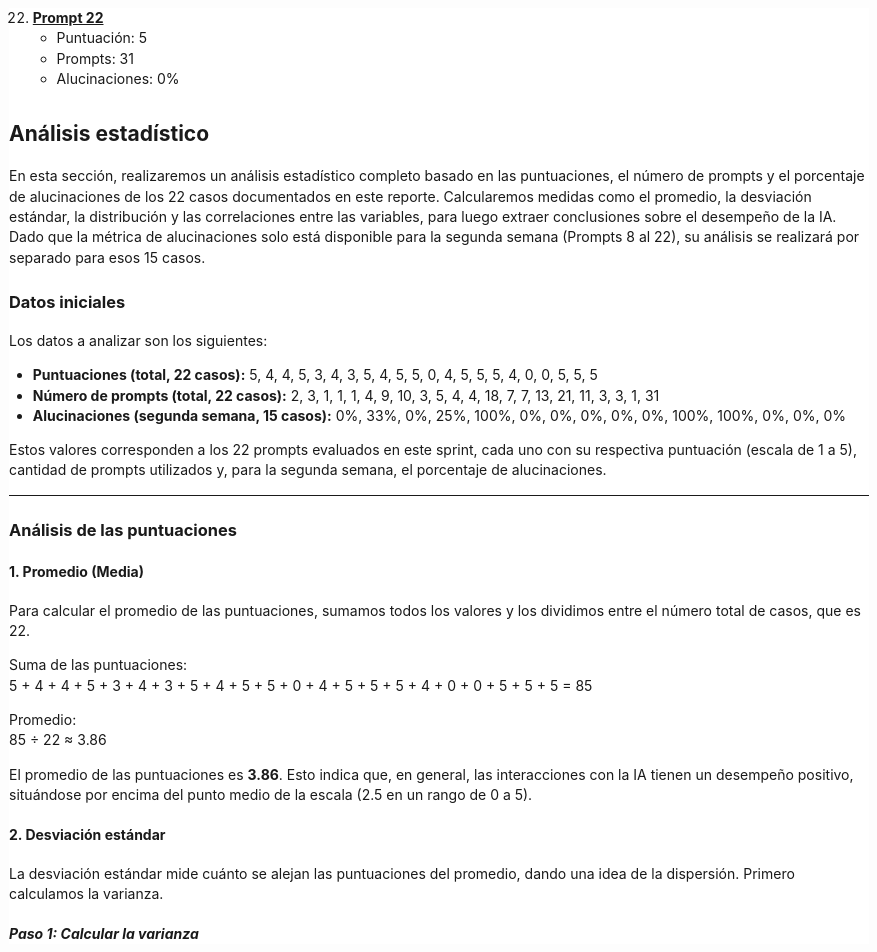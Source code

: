 22. **[Prompt 22](https://chatgpt.com/share/67ded042-2848-800f-87ba-d86271f0f2dd)**  
    - Puntuación: 5  
    - Prompts: 31  
    - Alucinaciones: 0%  

## Análisis estadístico

En esta sección, realizaremos un análisis estadístico completo basado en las puntuaciones, el número de prompts y el porcentaje de alucinaciones de los 22 casos documentados en este reporte. Calcularemos medidas como el promedio, la desviación estándar, la distribución y las correlaciones entre las variables, para luego extraer conclusiones sobre el desempeño de la IA. Dado que la métrica de alucinaciones solo está disponible para la segunda semana (Prompts 8 al 22), su análisis se realizará por separado para esos 15 casos.

### Datos iniciales

Los datos a analizar son los siguientes:

- **Puntuaciones (total, 22 casos):** 5, 4, 4, 5, 3, 4, 3, 5, 4, 5, 5, 0, 4, 5, 5, 5, 4, 0, 0, 5, 5, 5  
- **Número de prompts (total, 22 casos):** 2, 3, 1, 1, 1, 4, 9, 10, 3, 5, 4, 4, 18, 7, 7, 13, 21, 11, 3, 3, 1, 31  
- **Alucinaciones (segunda semana, 15 casos):** 0%, 33%, 0%, 25%, 100%, 0%, 0%, 0%, 0%, 0%, 100%, 100%, 0%, 0%, 0%  

Estos valores corresponden a los 22 prompts evaluados en este sprint, cada uno con su respectiva puntuación (escala de 1 a 5), cantidad de prompts utilizados y, para la segunda semana, el porcentaje de alucinaciones.

---

### Análisis de las puntuaciones

#### 1. Promedio (Media)

Para calcular el promedio de las puntuaciones, sumamos todos los valores y los dividimos entre el número total de casos, que es 22.

Suma de las puntuaciones:  
5 + 4 + 4 + 5 + 3 + 4 + 3 + 5 + 4 + 5 + 5 + 0 + 4 + 5 + 5 + 5 + 4 + 0 + 0 + 5 + 5 + 5 = 85  

Promedio:  
85 ÷ 22 ≈ 3.86  

El promedio de las puntuaciones es **3.86**. Esto indica que, en general, las interacciones con la IA tienen un desempeño positivo, situándose por encima del punto medio de la escala (2.5 en un rango de 0 a 5).

#### 2. Desviación estándar

La desviación estándar mide cuánto se alejan las puntuaciones del promedio, dando una idea de la dispersión. Primero calculamos la varianza.

##### Paso 1: Calcular la varianza
